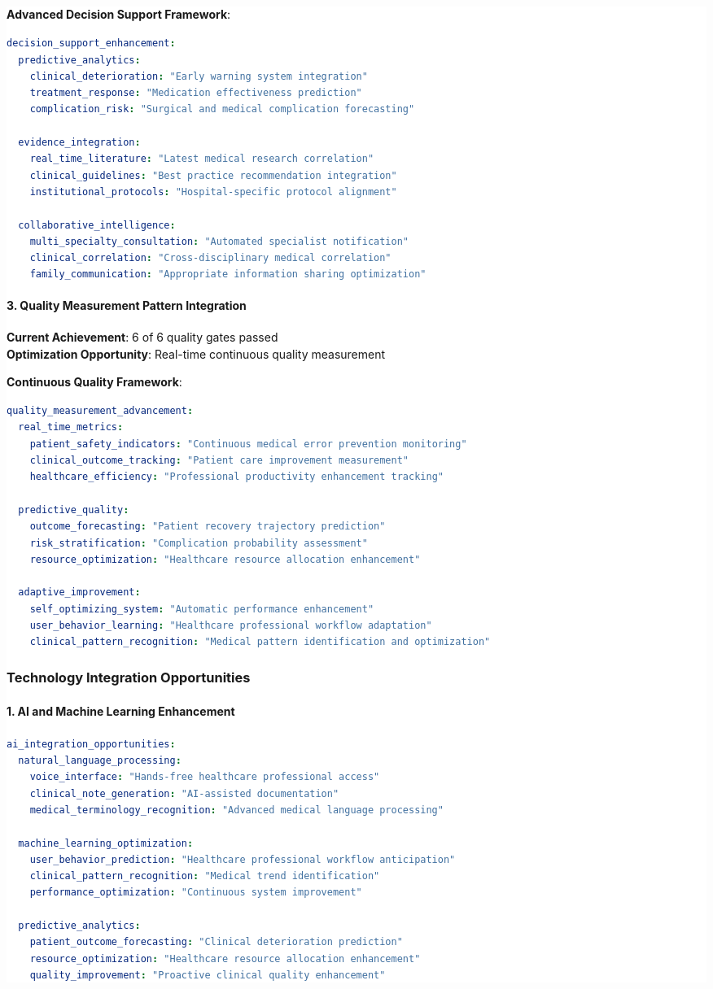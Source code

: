 **Advanced Decision Support Framework**:
```yaml
decision_support_enhancement:
  predictive_analytics:
    clinical_deterioration: "Early warning system integration"
    treatment_response: "Medication effectiveness prediction"
    complication_risk: "Surgical and medical complication forecasting"
    
  evidence_integration:
    real_time_literature: "Latest medical research correlation"
    clinical_guidelines: "Best practice recommendation integration"
    institutional_protocols: "Hospital-specific protocol alignment"
    
  collaborative_intelligence:
    multi_specialty_consultation: "Automated specialist notification"
    clinical_correlation: "Cross-disciplinary medical correlation"
    family_communication: "Appropriate information sharing optimization"
```

#### 3. Quality Measurement Pattern Integration
**Current Achievement**: 6 of 6 quality gates passed  
**Optimization Opportunity**: Real-time continuous quality measurement

**Continuous Quality Framework**:
```yaml
quality_measurement_advancement:
  real_time_metrics:
    patient_safety_indicators: "Continuous medical error prevention monitoring"
    clinical_outcome_tracking: "Patient care improvement measurement"
    healthcare_efficiency: "Professional productivity enhancement tracking"
    
  predictive_quality:
    outcome_forecasting: "Patient recovery trajectory prediction"
    risk_stratification: "Complication probability assessment"
    resource_optimization: "Healthcare resource allocation enhancement"
    
  adaptive_improvement:
    self_optimizing_system: "Automatic performance enhancement"
    user_behavior_learning: "Healthcare professional workflow adaptation"
    clinical_pattern_recognition: "Medical pattern identification and optimization"
```

### Technology Integration Opportunities

#### 1. AI and Machine Learning Enhancement
```yaml
ai_integration_opportunities:
  natural_language_processing:
    voice_interface: "Hands-free healthcare professional access"
    clinical_note_generation: "AI-assisted documentation"
    medical_terminology_recognition: "Advanced medical language processing"
    
  machine_learning_optimization:
    user_behavior_prediction: "Healthcare professional workflow anticipation"
    clinical_pattern_recognition: "Medical trend identification"
    performance_optimization: "Continuous system improvement"
    
  predictive_analytics:
    patient_outcome_forecasting: "Clinical deterioration prediction"
    resource_optimization: "Healthcare resource allocation enhancement"
    quality_improvement: "Proactive clinical quality enhancement"
```
